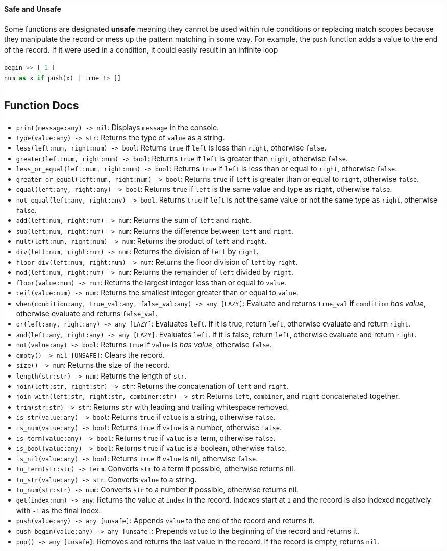 #### Safe and Unsafe
Some functions are designated **unsafe** meaning they cannot be used within rule conditions or replacing match scopes because they manipulate the record or mess up the pattern matching in some way. For example, the `push` function adds a value to the end of the record. If it were used in a condition, it could easily result in an infinite loop
```py
begin >> [ 1 ]
num as x if push(x) | true !> [] 
```


## Function Docs
- `print(message:any) -> nil`: Displays `message` in the console.
- `type(value:any) -> str`: Returns the type of `value` as a string.
- `less(left:num, right:num) -> bool`: Returns `true` if `left` is less than `right`, otherwise `false`.
- `greater(left:num, right:num) -> bool`: Returns `true` if `left` is greater than `right`, otherwise `false`.
- `less_or_equal(left:num, right:num) -> bool`: Returns `true` if `left` is less than or equal to `right`, otherwise `false`.
- `greater_or_equal(left:num, right:num) -> bool`: Returns `true` if `left` is greater than or equal to `right`, otherwise `false`.
- `equal(left:any, right:any) -> bool`: Returns `true` if `left` is the same value and type as `right`, otherwise `false`.
- `not_equal(left:any, right:any) -> bool`: Returns `true` if `left` is not the same value or not the same type as `right`, otherwise `false`.
- `add(left:num, right:num) -> num`: Returns the sum of `left` and `right`.
- `sub(left:num, right:num) -> num`: Returns the difference between `left` and `right`.
- `mult(left:num, right:num) -> num`: Returns the product of `left` and `right`.
- `div(left:num, right:num) -> num`: Returns the division of `left` by `right`.
- `floor_div(left:num, right:num) -> num`: Returns the floor division of `left` by `right`.
- `mod(left:num, right:num) -> num`: Returns the remainder of `left` divided by `right`.
- `floor(value:num) -> num`: Returns the largest integer less than or equal to `value`.
- `ceil(value:num) -> num`: Returns the smallest integer greater than or equal to `value`.
- `when(condition:any, true_val:any, false_val:any) -> any [LAZY]`: Evaluate and returns `true_val` if `condition` *has value*, otherwise evaluate and returns `false_val`.
- `or(left:any, right:any) -> any [LAZY]`: Evaluates `left`. If it is true, return `left`, otherwise evaluate and return `right`.
- `and(left:any, right:any) -> any [LAZY]`: Evaluates `left`. If it is false, return `left`, otherwise evaluate and return `right`.
- `not(value:any) -> bool`: Returns `true` if `value` is *has value*, otherwise `false`.
- `empty() -> nil [UNSAFE]`: Clears the record.
- `size() -> num`: Returns the size of the record.
- `length(str:str) -> num`: Returns the length of `str`.
- `join(left:str, right:str) -> str`: Returns the concatenation of `left` and `right`.
- `join_with(left:str, right:str, combiner:str) -> str`: Returns `left`, `combiner`, and `right` concatenated together.
- `trim(str:str) -> str`: Returns `str` with leading and trailing whitespace removed.
- `is_str(value:any) -> bool`: Returns `true` if `value` is a string, otherwise `false`.
- `is_num(value:any) -> bool`: Returns `true` if `value` is a number, otherwise `false`.
- `is_term(value:any) -> bool`: Returns `true` if `value` is a term, otherwise `false`.
- `is_bool(value:any) -> bool`: Returns `true` if `value` is a boolean, otherwise `false`.
- `is_nil(value:any) -> bool`: Returns `true` if `value` is nil, otherwise `false`.
- `to_term(str:str) -> term`: Converts `str` to a term if possible, otherwise returns nil.
- `to_str(value:any) -> str`: Converts `value` to a string.
- `to_num(str:str) -> num`: Converts `str` to a number if possible, otherwise returns nil.
- `get(index:num) -> any`: Returns the value at `index` in the record. Indexes start at `1` and the record is also indexed negatively with `-1` as the final index.
- `push(value:any) -> any [unsafe]`: Appends `value` to the end of the record and returns it.
- `push_begin(value:any) -> any [unsafe]`: Prepends `value` to the beginning of the record and returns it.
- `pop() -> any [unsafe]`: Removes and returns the last value in the record. If the record is empty, returns `nil`.